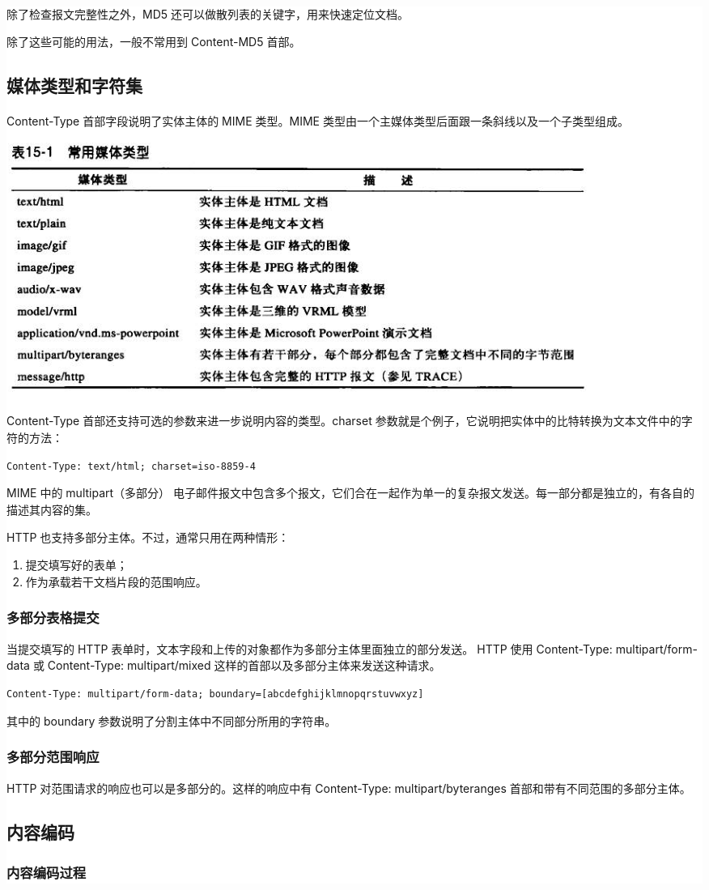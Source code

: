 除了检查报文完整性之外，MD5 还可以做散列表的关键字，用来快速定位文档。

除了这些可能的用法，一般不常用到 Content-MD5 首部。

## 媒体类型和字符集
Content-Type 首部字段说明了实体主体的 MIME 类型。MIME 类型由一个主媒体类型后面跟一条斜线以及一个子类型组成。

![](imgs/h15-6.png)

Content-Type 首部还支持可选的参数来进一步说明内容的类型。charset 参数就是个例子，它说明把实体中的比特转换为文本文件中的字符的方法：
```
Content-Type: text/html; charset=iso-8859-4
```

MIME 中的 multipart（多部分） 电子邮件报文中包含多个报文，它们合在一起作为单一的复杂报文发送。每一部分都是独立的，有各自的描述其内容的集。

HTTP 也支持多部分主体。不过，通常只用在两种情形：
1. 提交填写好的表单；
2. 作为承载若干文档片段的范围响应。

### 多部分表格提交
当提交填写的 HTTP 表单时，文本字段和上传的对象都作为多部分主体里面独立的部分发送。
HTTP 使用 Content-Type: multipart/form-data 或 Content-Type: multipart/mixed 这样的首部以及多部分主体来发送这种请求。
```
Content-Type: multipart/form-data; boundary=[abcdefghijklmnopqrstuvwxyz]
```
其中的 boundary 参数说明了分割主体中不同部分所用的字符串。

### 多部分范围响应
HTTP 对范围请求的响应也可以是多部分的。这样的响应中有 Content-Type: multipart/byteranges 首部和带有不同范围的多部分主体。

## 内容编码
### 内容编码过程